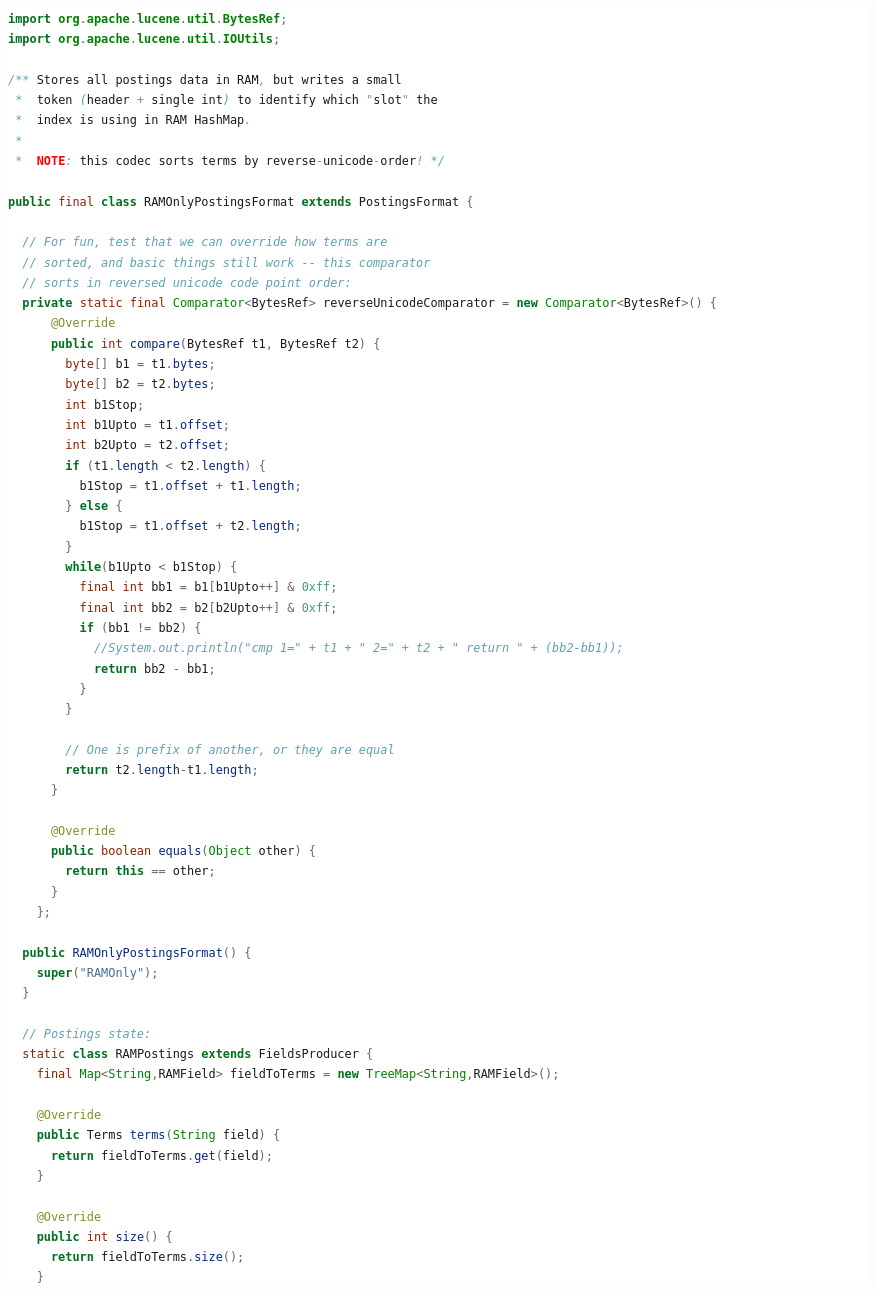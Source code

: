 ```java
import org.apache.lucene.util.BytesRef;
import org.apache.lucene.util.IOUtils;

/** Stores all postings data in RAM, but writes a small
 *  token (header + single int) to identify which "slot" the
 *  index is using in RAM HashMap.
 *
 *  NOTE: this codec sorts terms by reverse-unicode-order! */

public final class RAMOnlyPostingsFormat extends PostingsFormat {

  // For fun, test that we can override how terms are
  // sorted, and basic things still work -- this comparator
  // sorts in reversed unicode code point order:
  private static final Comparator<BytesRef> reverseUnicodeComparator = new Comparator<BytesRef>() {
      @Override
      public int compare(BytesRef t1, BytesRef t2) {
        byte[] b1 = t1.bytes;
        byte[] b2 = t2.bytes;
        int b1Stop;
        int b1Upto = t1.offset;
        int b2Upto = t2.offset;
        if (t1.length < t2.length) {
          b1Stop = t1.offset + t1.length;
        } else {
          b1Stop = t1.offset + t2.length;
        }
        while(b1Upto < b1Stop) {
          final int bb1 = b1[b1Upto++] & 0xff;
          final int bb2 = b2[b2Upto++] & 0xff;
          if (bb1 != bb2) {
            //System.out.println("cmp 1=" + t1 + " 2=" + t2 + " return " + (bb2-bb1));
            return bb2 - bb1;
          }
        }

        // One is prefix of another, or they are equal
        return t2.length-t1.length;
      }

      @Override
      public boolean equals(Object other) {
        return this == other;
      }
    };

  public RAMOnlyPostingsFormat() {
    super("RAMOnly");
  }
    
  // Postings state:
  static class RAMPostings extends FieldsProducer {
    final Map<String,RAMField> fieldToTerms = new TreeMap<String,RAMField>();

    @Override
    public Terms terms(String field) {
      return fieldToTerms.get(field);
    }

    @Override
    public int size() {
      return fieldToTerms.size();
    }
```